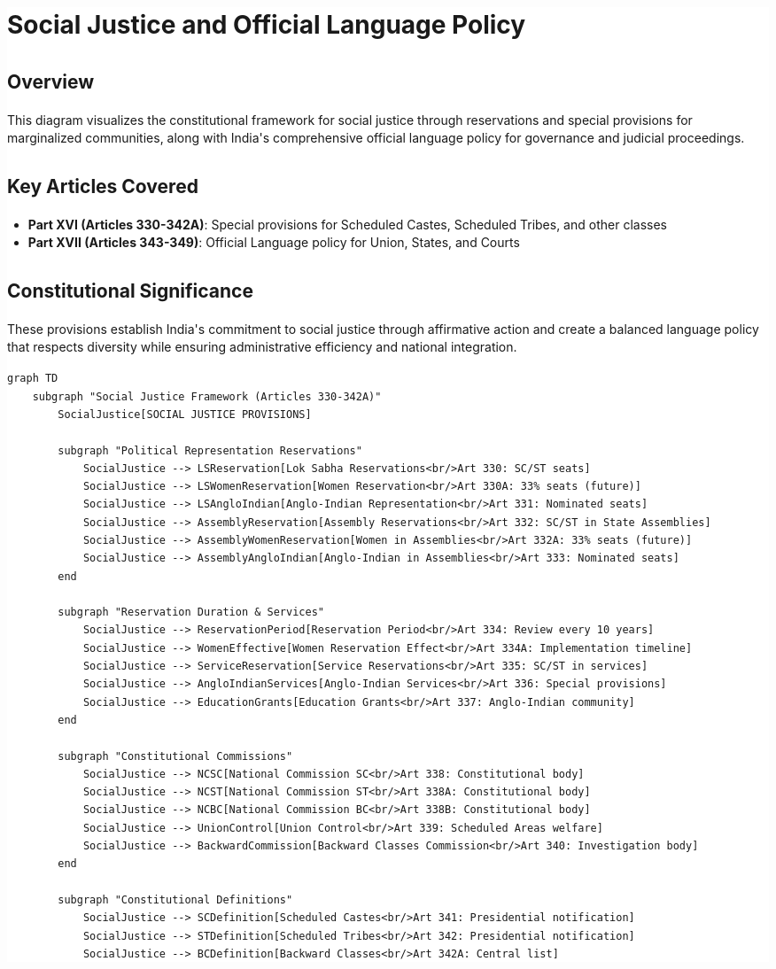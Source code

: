 # Social Justice and Official Language Policy

## Overview
This diagram visualizes the constitutional framework for social justice through reservations and special provisions for marginalized communities, along with India's comprehensive official language policy for governance and judicial proceedings.

## Key Articles Covered
- **Part XVI (Articles 330-342A)**: Special provisions for Scheduled Castes, Scheduled Tribes, and other classes
- **Part XVII (Articles 343-349)**: Official Language policy for Union, States, and Courts

## Constitutional Significance
These provisions establish India's commitment to social justice through affirmative action and create a balanced language policy that respects diversity while ensuring administrative efficiency and national integration.

```mermaid
graph TD
    subgraph "Social Justice Framework (Articles 330-342A)"
        SocialJustice[SOCIAL JUSTICE PROVISIONS]
        
        subgraph "Political Representation Reservations"
            SocialJustice --> LSReservation[Lok Sabha Reservations<br/>Art 330: SC/ST seats]
            SocialJustice --> LSWomenReservation[Women Reservation<br/>Art 330A: 33% seats (future)]
            SocialJustice --> LSAngloIndian[Anglo-Indian Representation<br/>Art 331: Nominated seats]
            SocialJustice --> AssemblyReservation[Assembly Reservations<br/>Art 332: SC/ST in State Assemblies]
            SocialJustice --> AssemblyWomenReservation[Women in Assemblies<br/>Art 332A: 33% seats (future)]
            SocialJustice --> AssemblyAngloIndian[Anglo-Indian in Assemblies<br/>Art 333: Nominated seats]
        end
        
        subgraph "Reservation Duration & Services"
            SocialJustice --> ReservationPeriod[Reservation Period<br/>Art 334: Review every 10 years]
            SocialJustice --> WomenEffective[Women Reservation Effect<br/>Art 334A: Implementation timeline]
            SocialJustice --> ServiceReservation[Service Reservations<br/>Art 335: SC/ST in services]
            SocialJustice --> AngloIndianServices[Anglo-Indian Services<br/>Art 336: Special provisions]
            SocialJustice --> EducationGrants[Education Grants<br/>Art 337: Anglo-Indian community]
        end
        
        subgraph "Constitutional Commissions"
            SocialJustice --> NCSC[National Commission SC<br/>Art 338: Constitutional body]
            SocialJustice --> NCST[National Commission ST<br/>Art 338A: Constitutional body]
            SocialJustice --> NCBC[National Commission BC<br/>Art 338B: Constitutional body]
            SocialJustice --> UnionControl[Union Control<br/>Art 339: Scheduled Areas welfare]
            SocialJustice --> BackwardCommission[Backward Classes Commission<br/>Art 340: Investigation body]
        end
        
        subgraph "Constitutional Definitions"
            SocialJustice --> SCDefinition[Scheduled Castes<br/>Art 341: Presidential notification]
            SocialJustice --> STDefinition[Scheduled Tribes<br/>Art 342: Presidential notification]
            SocialJustice --> BCDefinition[Backward Classes<br/>Art 342A: Central list]
```